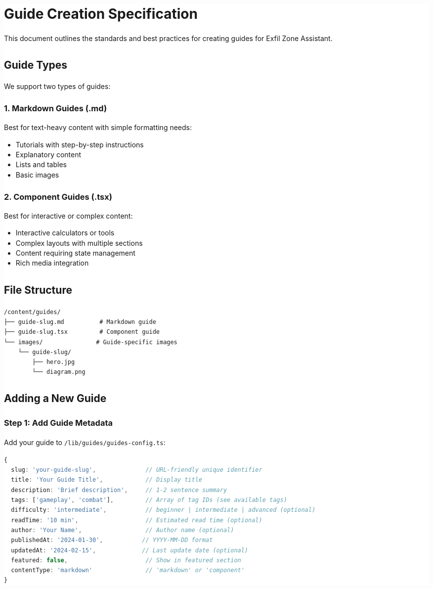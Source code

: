 # Guide Creation Specification

This document outlines the standards and best practices for creating guides for Exfil Zone Assistant.

## Guide Types

We support two types of guides:

### 1. Markdown Guides (.md)
Best for text-heavy content with simple formatting needs:
- Tutorials with step-by-step instructions
- Explanatory content
- Lists and tables
- Basic images

### 2. Component Guides (.tsx)
Best for interactive or complex content:
- Interactive calculators or tools
- Complex layouts with multiple sections
- Content requiring state management
- Rich media integration

## File Structure

```
/content/guides/
├── guide-slug.md          # Markdown guide
├── guide-slug.tsx         # Component guide
└── images/               # Guide-specific images
    └── guide-slug/
        ├── hero.jpg
        └── diagram.png
```

## Adding a New Guide

### Step 1: Add Guide Metadata
Add your guide to `/lib/guides/guides-config.ts`:

```typescript
{
  slug: 'your-guide-slug',              // URL-friendly unique identifier
  title: 'Your Guide Title',            // Display title
  description: 'Brief description',     // 1-2 sentence summary
  tags: ['gameplay', 'combat'],         // Array of tag IDs (see available tags)
  difficulty: 'intermediate',           // beginner | intermediate | advanced (optional)
  readTime: '10 min',                   // Estimated read time (optional)
  author: 'Your Name',                  // Author name (optional)
  publishedAt: '2024-01-30',           // YYYY-MM-DD format
  updatedAt: '2024-02-15',             // Last update date (optional)
  featured: false,                      // Show in featured section
  contentType: 'markdown'               // 'markdown' or 'component'
}
```
